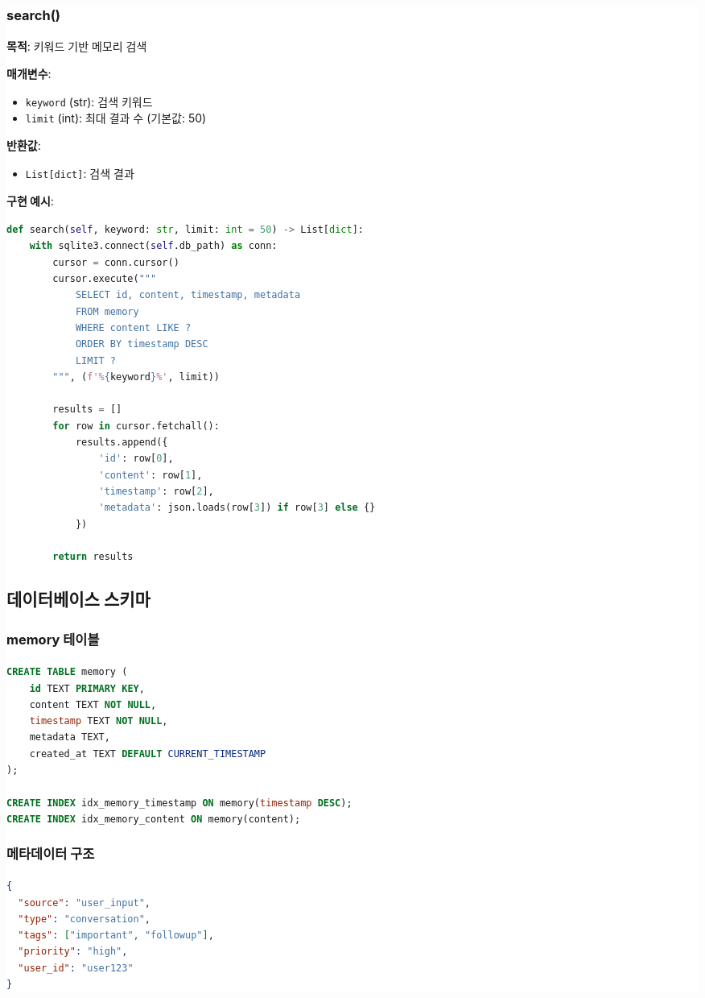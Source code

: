 
### search()
**목적**: 키워드 기반 메모리 검색

**매개변수**:
- `keyword` (str): 검색 키워드
- `limit` (int): 최대 결과 수 (기본값: 50)

**반환값**:
- `List[dict]`: 검색 결과

**구현 예시**:
```python
def search(self, keyword: str, limit: int = 50) -> List[dict]:
    with sqlite3.connect(self.db_path) as conn:
        cursor = conn.cursor()
        cursor.execute("""
            SELECT id, content, timestamp, metadata
            FROM memory
            WHERE content LIKE ?
            ORDER BY timestamp DESC
            LIMIT ?
        """, (f'%{keyword}%', limit))
        
        results = []
        for row in cursor.fetchall():
            results.append({
                'id': row[0],
                'content': row[1],
                'timestamp': row[2],
                'metadata': json.loads(row[3]) if row[3] else {}
            })
        
        return results
```

## 데이터베이스 스키마

### memory 테이블
```sql
CREATE TABLE memory (
    id TEXT PRIMARY KEY,
    content TEXT NOT NULL,
    timestamp TEXT NOT NULL,
    metadata TEXT,
    created_at TEXT DEFAULT CURRENT_TIMESTAMP
);

CREATE INDEX idx_memory_timestamp ON memory(timestamp DESC);
CREATE INDEX idx_memory_content ON memory(content);
```

### 메타데이터 구조
```json
{
  "source": "user_input",
  "type": "conversation",
  "tags": ["important", "followup"],
  "priority": "high",
  "user_id": "user123"
}
```
